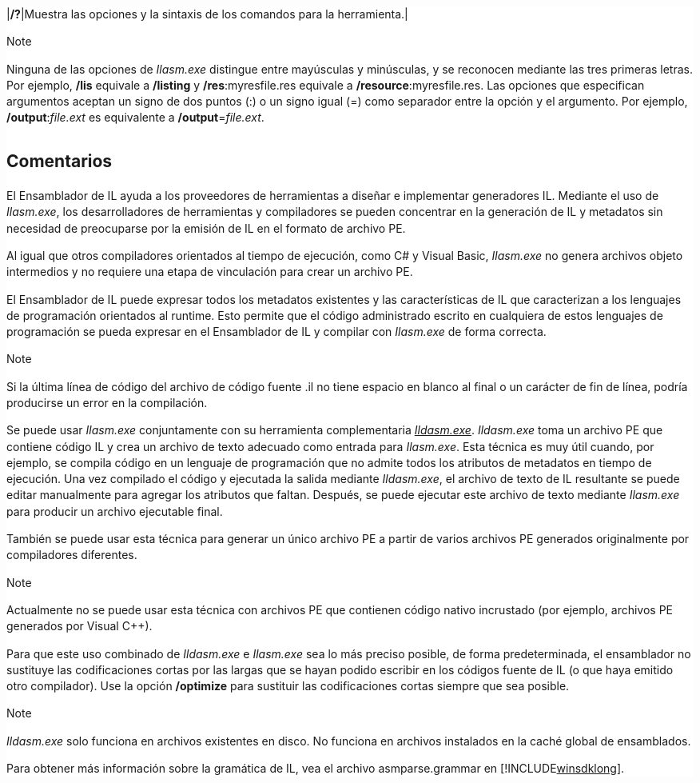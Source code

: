 |**/?**|Muestra las opciones y la sintaxis de los comandos para la herramienta.|

> [!NOTE]
> Ninguna de las opciones de *Ilasm.exe* distingue entre mayúsculas y minúsculas, y se reconocen mediante las tres primeras letras. Por ejemplo, **/lis** equivale a **/listing** y **/res**:myresfile.res equivale a **/resource**:myresfile.res. Las opciones que especifican argumentos aceptan un signo de dos puntos (:) o un signo igual (=) como separador entre la opción y el argumento. Por ejemplo, **/output**:*file.ext* es equivalente a **/output**=*file.ext*.

## <a name="remarks"></a>Comentarios

El Ensamblador de IL ayuda a los proveedores de herramientas a diseñar e implementar generadores IL. Mediante el uso de *Ilasm.exe*, los desarrolladores de herramientas y compiladores se pueden concentrar en la generación de IL y metadatos sin necesidad de preocuparse por la emisión de IL en el formato de archivo PE.

Al igual que otros compiladores orientados al tiempo de ejecución, como C# y Visual Basic, *Ilasm.exe* no genera archivos objeto intermedios y no requiere una etapa de vinculación para crear un archivo PE.

El Ensamblador de IL puede expresar todos los metadatos existentes y las características de IL que caracterizan a los lenguajes de programación orientados al runtime. Esto permite que el código administrado escrito en cualquiera de estos lenguajes de programación se pueda expresar en el Ensamblador de IL y compilar con *Ilasm.exe* de forma correcta.

> [!NOTE]
> Si la última línea de código del archivo de código fuente .il no tiene espacio en blanco al final o un carácter de fin de línea, podría producirse un error en la compilación.

Se puede usar *Ilasm.exe* conjuntamente con su herramienta complementaria [*Ildasm.exe*](../../../docs/framework/tools/ildasm-exe-il-disassembler.md). *Ildasm.exe* toma un archivo PE que contiene código IL y crea un archivo de texto adecuado como entrada para *Ilasm.exe*. Esta técnica es muy útil cuando, por ejemplo, se compila código en un lenguaje de programación que no admite todos los atributos de metadatos en tiempo de ejecución. Una vez compilado el código y ejecutada la salida mediante *Ildasm.exe*, el archivo de texto de IL resultante se puede editar manualmente para agregar los atributos que faltan. Después, se puede ejecutar este archivo de texto mediante *Ilasm.exe* para producir un archivo ejecutable final.

También se puede usar esta técnica para generar un único archivo PE a partir de varios archivos PE generados originalmente por compiladores diferentes.

> [!NOTE]
> Actualmente no se puede usar esta técnica con archivos PE que contienen código nativo incrustado (por ejemplo, archivos PE generados por Visual C++).

Para que este uso combinado de *Ildasm.exe* e *Ilasm.exe* sea lo más preciso posible, de forma predeterminada, el ensamblador no sustituye las codificaciones cortas por las largas que se hayan podido escribir en los códigos fuente de IL (o que haya emitido otro compilador). Use la opción **/optimize** para sustituir las codificaciones cortas siempre que sea posible.

> [!NOTE]
> *Ildasm.exe* solo funciona en archivos existentes en disco. No funciona en archivos instalados en la caché global de ensamblados.

Para obtener más información sobre la gramática de IL, vea el archivo asmparse.grammar en [!INCLUDE[winsdklong](../../../includes/winsdklong-md.md)].
